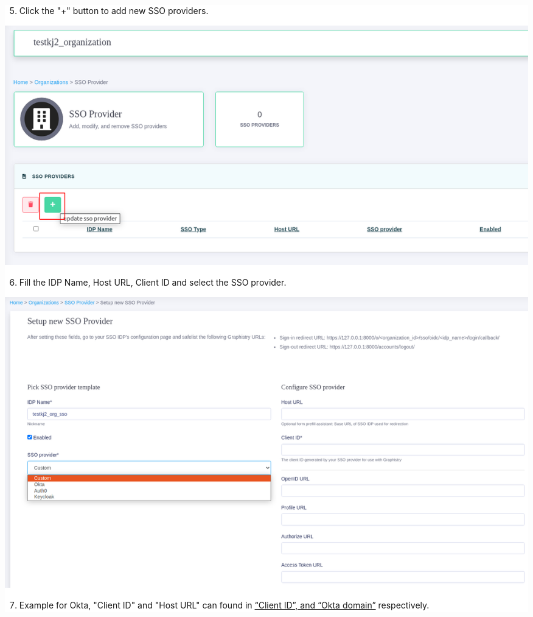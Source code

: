5. Click the "+" button to add new SSO providers. <br>
<img src="img/OIDC_setup/oidc_setup_graphistry_1_5.png">

6. Fill the IDP Name, Host URL, Client ID and select the SSO provider. <br>
<img src="img/OIDC_setup/oidc_setup_graphistry_1_6.png">

7. Example for Okta, "Client ID" and "Host URL" can found in [“Client ID”, and “Okta domain”](#okta_1_1_7) respectively. <br>